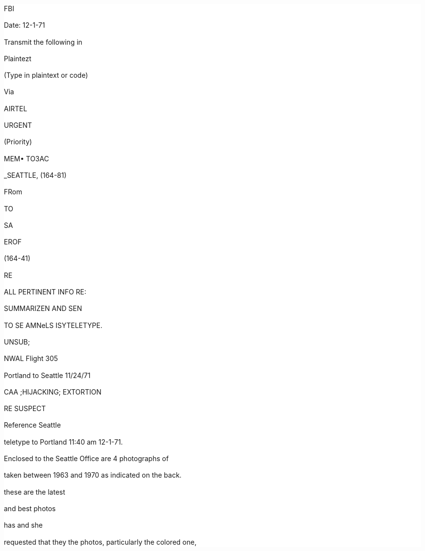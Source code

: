 FBI

Date: 12-1-71

Transmit the following in

Plaintezt

(Type in plaintext or code)

Via

AIRTEL

URGENT

(Priority)

МЕМ• ТОЗАС

_SEATTLE, (164-81)

FRom

TO

SA

EROF

(164-41)

RE

ALL PERTINENT INFO RE:

SUMMARIZEN AND SEN

TO SE AMNeLS ISYTELETYPE.

UNSUB;

NWAL Flight 305

Portland to Seattle 11/24/71

CAA ;HIJACKING; EXTORTION

RE SUSPECT

Reference Seattle

teletype to Portland 11:40 am 12-1-71.

Enclosed to the Seattle Office are 4 photographs of

taken between 1963 and 1970 as indicated on the back.

these are the latest

and best photos

has and she

requested that they the photos, particularly the colored one,
